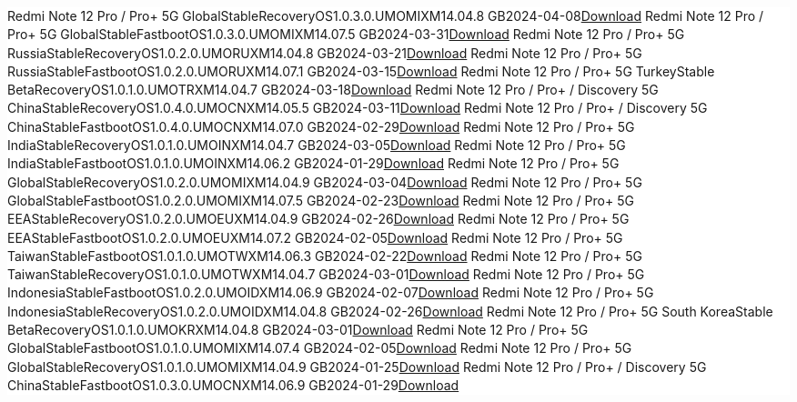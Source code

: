 <tr><td>Redmi Note 12 Pro / Pro+ 5G Global</td><td>Stable</td><td>Recovery</td><td>OS1.0.3.0.UMOMIXM</td><td>14.0</td><td>4.8 GB</td><td>2024-04-08</td><td><a href="/hyperos/ruby/stable/OS1.0.3.0.UMOMIXM/">Download</a></td></tr>
<tr><td>Redmi Note 12 Pro / Pro+ 5G Global</td><td>Stable</td><td>Fastboot</td><td>OS1.0.3.0.UMOMIXM</td><td>14.0</td><td>7.5 GB</td><td>2024-03-31</td><td><a href="/hyperos/ruby/stable/OS1.0.3.0.UMOMIXM/">Download</a></td></tr>
<tr><td>Redmi Note 12 Pro / Pro+ 5G Russia</td><td>Stable</td><td>Recovery</td><td>OS1.0.2.0.UMORUXM</td><td>14.0</td><td>4.8 GB</td><td>2024-03-21</td><td><a href="/hyperos/ruby/stable/OS1.0.2.0.UMORUXM/">Download</a></td></tr>
<tr><td>Redmi Note 12 Pro / Pro+ 5G Russia</td><td>Stable</td><td>Fastboot</td><td>OS1.0.2.0.UMORUXM</td><td>14.0</td><td>7.1 GB</td><td>2024-03-15</td><td><a href="/hyperos/ruby/stable/OS1.0.2.0.UMORUXM/">Download</a></td></tr>
<tr><td>Redmi Note 12 Pro / Pro+ 5G Turkey</td><td>Stable Beta</td><td>Recovery</td><td>OS1.0.1.0.UMOTRXM</td><td>14.0</td><td>4.7 GB</td><td>2024-03-18</td><td><a href="/hyperos/ruby/stable beta/OS1.0.1.0.UMOTRXM/">Download</a></td></tr>
<tr><td>Redmi Note 12 Pro / Pro+ / Discovery 5G China</td><td>Stable</td><td>Recovery</td><td>OS1.0.4.0.UMOCNXM</td><td>14.0</td><td>5.5 GB</td><td>2024-03-11</td><td><a href="/hyperos/ruby/stable/OS1.0.4.0.UMOCNXM/">Download</a></td></tr>
<tr><td>Redmi Note 12 Pro / Pro+ / Discovery 5G China</td><td>Stable</td><td>Fastboot</td><td>OS1.0.4.0.UMOCNXM</td><td>14.0</td><td>7.0 GB</td><td>2024-02-29</td><td><a href="/hyperos/ruby/stable/OS1.0.4.0.UMOCNXM/">Download</a></td></tr>
<tr><td>Redmi Note 12 Pro / Pro+ 5G India</td><td>Stable</td><td>Recovery</td><td>OS1.0.1.0.UMOINXM</td><td>14.0</td><td>4.7 GB</td><td>2024-03-05</td><td><a href="/hyperos/ruby/stable/OS1.0.1.0.UMOINXM/">Download</a></td></tr>
<tr><td>Redmi Note 12 Pro / Pro+ 5G India</td><td>Stable</td><td>Fastboot</td><td>OS1.0.1.0.UMOINXM</td><td>14.0</td><td>6.2 GB</td><td>2024-01-29</td><td><a href="/hyperos/ruby/stable/OS1.0.1.0.UMOINXM/">Download</a></td></tr>
<tr><td>Redmi Note 12 Pro / Pro+ 5G Global</td><td>Stable</td><td>Recovery</td><td>OS1.0.2.0.UMOMIXM</td><td>14.0</td><td>4.9 GB</td><td>2024-03-04</td><td><a href="/hyperos/ruby/stable/OS1.0.2.0.UMOMIXM/">Download</a></td></tr>
<tr><td>Redmi Note 12 Pro / Pro+ 5G Global</td><td>Stable</td><td>Fastboot</td><td>OS1.0.2.0.UMOMIXM</td><td>14.0</td><td>7.5 GB</td><td>2024-02-23</td><td><a href="/hyperos/ruby/stable/OS1.0.2.0.UMOMIXM/">Download</a></td></tr>
<tr><td>Redmi Note 12 Pro / Pro+ 5G EEA</td><td>Stable</td><td>Recovery</td><td>OS1.0.2.0.UMOEUXM</td><td>14.0</td><td>4.9 GB</td><td>2024-02-26</td><td><a href="/hyperos/ruby/stable/OS1.0.2.0.UMOEUXM/">Download</a></td></tr>
<tr><td>Redmi Note 12 Pro / Pro+ 5G EEA</td><td>Stable</td><td>Fastboot</td><td>OS1.0.2.0.UMOEUXM</td><td>14.0</td><td>7.2 GB</td><td>2024-02-05</td><td><a href="/hyperos/ruby/stable/OS1.0.2.0.UMOEUXM/">Download</a></td></tr>
<tr><td>Redmi Note 12 Pro / Pro+ 5G Taiwan</td><td>Stable</td><td>Fastboot</td><td>OS1.0.1.0.UMOTWXM</td><td>14.0</td><td>6.3 GB</td><td>2024-02-22</td><td><a href="/hyperos/ruby/stable/OS1.0.1.0.UMOTWXM/">Download</a></td></tr>
<tr><td>Redmi Note 12 Pro / Pro+ 5G Taiwan</td><td>Stable</td><td>Recovery</td><td>OS1.0.1.0.UMOTWXM</td><td>14.0</td><td>4.7 GB</td><td>2024-03-01</td><td><a href="/hyperos/ruby/stable/OS1.0.1.0.UMOTWXM/">Download</a></td></tr>
<tr><td>Redmi Note 12 Pro / Pro+ 5G Indonesia</td><td>Stable</td><td>Fastboot</td><td>OS1.0.2.0.UMOIDXM</td><td>14.0</td><td>6.9 GB</td><td>2024-02-07</td><td><a href="/hyperos/ruby/stable/OS1.0.2.0.UMOIDXM/">Download</a></td></tr>
<tr><td>Redmi Note 12 Pro / Pro+ 5G Indonesia</td><td>Stable</td><td>Recovery</td><td>OS1.0.2.0.UMOIDXM</td><td>14.0</td><td>4.8 GB</td><td>2024-02-26</td><td><a href="/hyperos/ruby/stable/OS1.0.2.0.UMOIDXM/">Download</a></td></tr>
<tr><td>Redmi Note 12 Pro / Pro+ 5G South Korea</td><td>Stable Beta</td><td>Recovery</td><td>OS1.0.1.0.UMOKRXM</td><td>14.0</td><td>4.8 GB</td><td>2024-03-01</td><td><a href="/hyperos/ruby/stable beta/OS1.0.1.0.UMOKRXM/">Download</a></td></tr>
<tr><td>Redmi Note 12 Pro / Pro+ 5G Global</td><td>Stable</td><td>Fastboot</td><td>OS1.0.1.0.UMOMIXM</td><td>14.0</td><td>7.4 GB</td><td>2024-02-05</td><td><a href="/hyperos/ruby/stable/OS1.0.1.0.UMOMIXM/">Download</a></td></tr>
<tr><td>Redmi Note 12 Pro / Pro+ 5G Global</td><td>Stable</td><td>Recovery</td><td>OS1.0.1.0.UMOMIXM</td><td>14.0</td><td>4.9 GB</td><td>2024-01-25</td><td><a href="/hyperos/ruby/stable/OS1.0.1.0.UMOMIXM/">Download</a></td></tr>
<tr><td>Redmi Note 12 Pro / Pro+ / Discovery 5G China</td><td>Stable</td><td>Fastboot</td><td>OS1.0.3.0.UMOCNXM</td><td>14.0</td><td>6.9 GB</td><td>2024-01-29</td><td><a href="/hyperos/ruby/stable/OS1.0.3.0.UMOCNXM/">Download</a></td></tr>